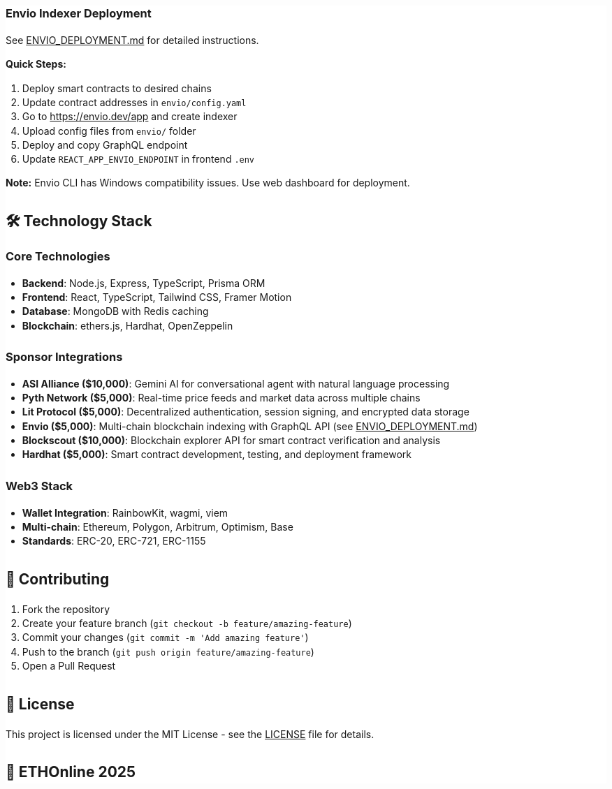 ### Envio Indexer Deployment
See [ENVIO_DEPLOYMENT.md](ENVIO_DEPLOYMENT.md) for detailed instructions.

**Quick Steps:**
1. Deploy smart contracts to desired chains
2. Update contract addresses in `envio/config.yaml`
3. Go to https://envio.dev/app and create indexer
4. Upload config files from `envio/` folder
5. Deploy and copy GraphQL endpoint
6. Update `REACT_APP_ENVIO_ENDPOINT` in frontend `.env`

**Note:** Envio CLI has Windows compatibility issues. Use web dashboard for deployment.

## 🛠️ Technology Stack

### Core Technologies
- **Backend**: Node.js, Express, TypeScript, Prisma ORM
- **Frontend**: React, TypeScript, Tailwind CSS, Framer Motion
- **Database**: MongoDB with Redis caching
- **Blockchain**: ethers.js, Hardhat, OpenZeppelin

### Sponsor Integrations
- **ASI Alliance ($10,000)**: Gemini AI for conversational agent with natural language processing
- **Pyth Network ($5,000)**: Real-time price feeds and market data across multiple chains
- **Lit Protocol ($5,000)**: Decentralized authentication, session signing, and encrypted data storage
- **Envio ($5,000)**: Multi-chain blockchain indexing with GraphQL API (see [ENVIO_DEPLOYMENT.md](ENVIO_DEPLOYMENT.md))
- **Blockscout ($10,000)**: Blockchain explorer API for smart contract verification and analysis
- **Hardhat ($5,000)**: Smart contract development, testing, and deployment framework

### Web3 Stack
- **Wallet Integration**: RainbowKit, wagmi, viem
- **Multi-chain**: Ethereum, Polygon, Arbitrum, Optimism, Base
- **Standards**: ERC-20, ERC-721, ERC-1155

## 🤝 Contributing

1. Fork the repository
2. Create your feature branch (`git checkout -b feature/amazing-feature`)
3. Commit your changes (`git commit -m 'Add amazing feature'`)
4. Push to the branch (`git push origin feature/amazing-feature`)
5. Open a Pull Request

## 📄 License

This project is licensed under the MIT License - see the [LICENSE](LICENSE) file for details.

## 🏅 ETHOnline 2025
